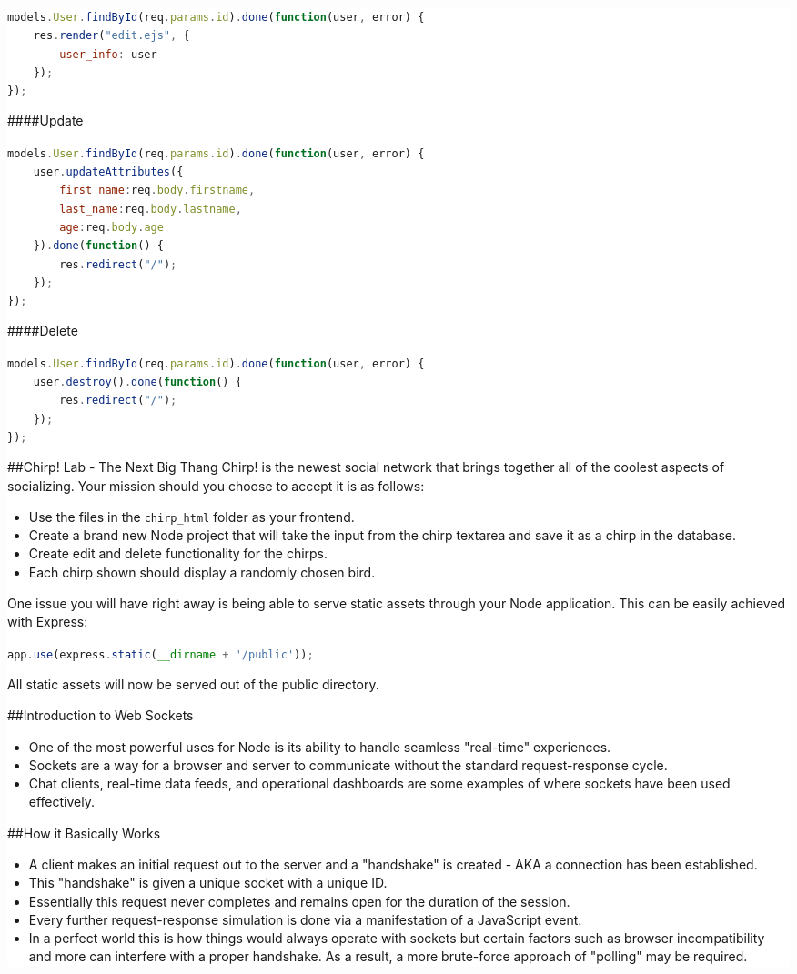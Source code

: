 ```javascript
models.User.findById(req.params.id).done(function(user, error) {
	res.render("edit.ejs", {
		user_info: user
	});
});
```

####Update

```javascript
models.User.findById(req.params.id).done(function(user, error) {
	user.updateAttributes({
		first_name:req.body.firstname,
		last_name:req.body.lastname,
		age:req.body.age
	}).done(function() {
		res.redirect("/");
	});
});
```

####Delete

```javascript
models.User.findById(req.params.id).done(function(user, error) {
	user.destroy().done(function() {
		res.redirect("/");
	});
});
```

##Chirp! Lab - The Next Big Thang
Chirp! is the newest social network that brings together all of the coolest aspects of socializing. Your mission should you choose to accept it is as follows:
- Use the files in the `chirp_html` folder as your frontend.
- Create a brand new Node project that will take the input from the chirp textarea and save it as a chirp in the database.
- Create edit and delete functionality for the chirps.
- Each chirp shown should display a randomly chosen bird.

One issue you will have right away is being able to serve static assets through your Node application. This can be easily achieved with Express:

```javascript
app.use(express.static(__dirname + '/public'));
```
All static assets will now be served out of the public directory.

##Introduction to Web Sockets
- One of the most powerful uses for Node is its ability to handle seamless "real-time" experiences.
- Sockets are a way for a browser and server to communicate without the standard request-response cycle.
- Chat clients, real-time data feeds, and operational dashboards are some examples of where sockets have been used effectively.

##How it Basically Works
- A client makes an initial request out to the server and a "handshake" is created - AKA a connection has been established.
- This "handshake" is given a unique socket with a unique ID.
- Essentially this request never completes and remains open for the duration of the session.
- Every further request-response simulation is done via a manifestation of a JavaScript event.
- In a perfect world this is how things would always operate with sockets but certain factors such as browser incompatibility and more can interfere with a proper handshake. As a result, a more brute-force approach of "polling" may be required.
